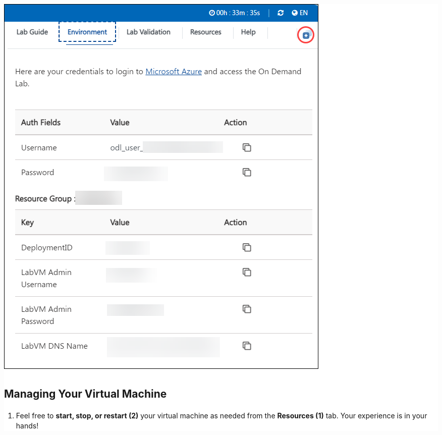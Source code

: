    ![](./media/spl.png)
 
## Managing Your Virtual Machine

1. Feel free to **start, stop, or restart (2)** your virtual machine as needed from the **Resources (1)** tab. Your experience is in your hands!
